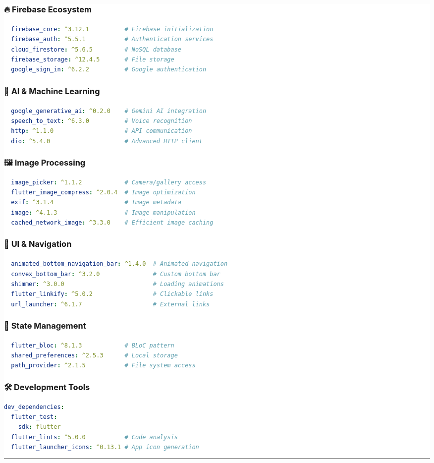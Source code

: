 ### 🔥 **Firebase Ecosystem**

```yaml
  firebase_core: ^3.12.1          # Firebase initialization
  firebase_auth: ^5.5.1           # Authentication services
  cloud_firestore: ^5.6.5         # NoSQL database
  firebase_storage: ^12.4.5       # File storage
  google_sign_in: ^6.2.2          # Google authentication
```

### 🤖 **AI & Machine Learning**

```yaml
  google_generative_ai: ^0.2.0    # Gemini AI integration
  speech_to_text: ^6.3.0          # Voice recognition
  http: ^1.1.0                    # API communication
  dio: ^5.4.0                     # Advanced HTTP client
```

### 🖼️ **Image Processing**

```yaml
  image_picker: ^1.1.2            # Camera/gallery access
  flutter_image_compress: ^2.0.4  # Image optimization
  exif: ^3.1.4                    # Image metadata
  image: ^4.1.3                   # Image manipulation
  cached_network_image: ^3.3.0    # Efficient image caching
```

### 🎨 **UI & Navigation**

```yaml
  animated_bottom_navigation_bar: ^1.4.0  # Animated navigation
  convex_bottom_bar: ^3.2.0               # Custom bottom bar
  shimmer: ^3.0.0                         # Loading animations
  flutter_linkify: ^5.0.2                 # Clickable links
  url_launcher: ^6.1.7                    # External links
```

### 🔄 **State Management**

```yaml
  flutter_bloc: ^8.1.3            # BLoC pattern
  shared_preferences: ^2.5.3      # Local storage
  path_provider: ^2.1.5           # File system access
```

### 🛠️ **Development Tools**

```yaml
dev_dependencies:
  flutter_test:
    sdk: flutter
  flutter_lints: ^5.0.0           # Code analysis
  flutter_launcher_icons: ^0.13.1 # App icon generation
```

---
